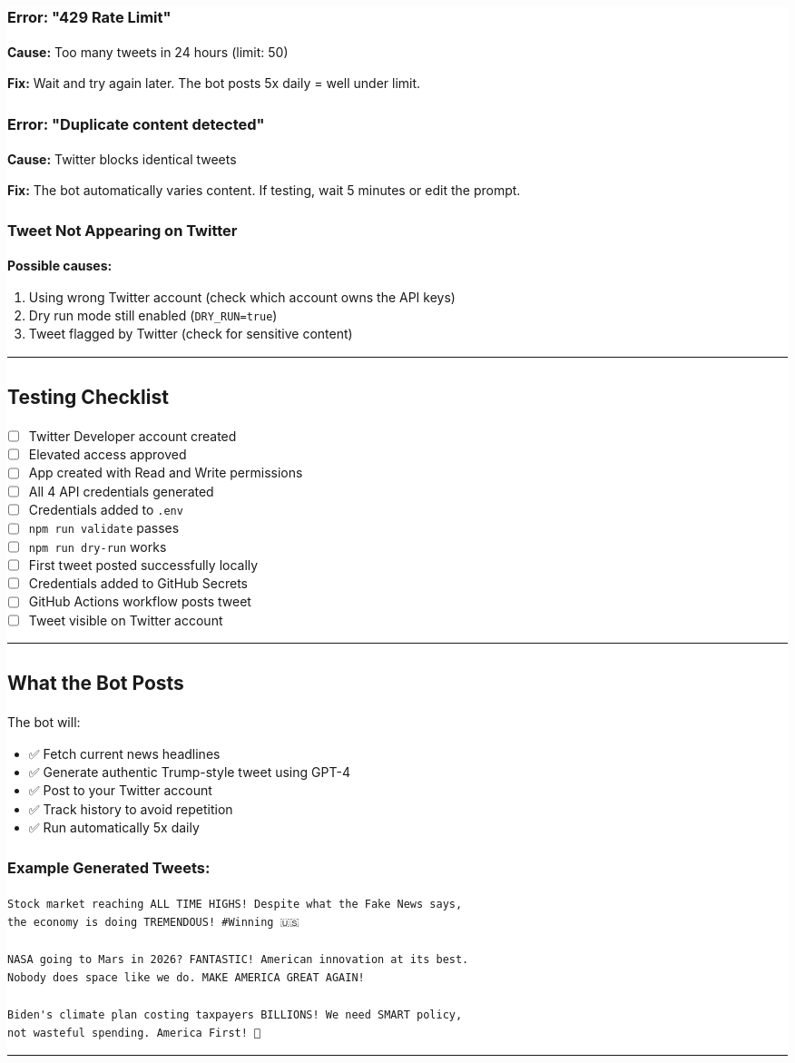 ### Error: "429 Rate Limit"

**Cause:** Too many tweets in 24 hours (limit: 50)

**Fix:** Wait and try again later. The bot posts 5x daily = well under limit.

### Error: "Duplicate content detected"

**Cause:** Twitter blocks identical tweets

**Fix:** The bot automatically varies content. If testing, wait 5 minutes or edit the prompt.

### Tweet Not Appearing on Twitter

**Possible causes:**
1. Using wrong Twitter account (check which account owns the API keys)
2. Dry run mode still enabled (`DRY_RUN=true`)
3. Tweet flagged by Twitter (check for sensitive content)

---

## Testing Checklist

- [ ] Twitter Developer account created
- [ ] Elevated access approved
- [ ] App created with Read and Write permissions
- [ ] All 4 API credentials generated
- [ ] Credentials added to `.env`
- [ ] `npm run validate` passes
- [ ] `npm run dry-run` works
- [ ] First tweet posted successfully locally
- [ ] Credentials added to GitHub Secrets
- [ ] GitHub Actions workflow posts tweet
- [ ] Tweet visible on Twitter account

---

## What the Bot Posts

The bot will:
- ✅ Fetch current news headlines
- ✅ Generate authentic Trump-style tweet using GPT-4
- ✅ Post to your Twitter account
- ✅ Track history to avoid repetition
- ✅ Run automatically 5x daily

### Example Generated Tweets:

```
Stock market reaching ALL TIME HIGHS! Despite what the Fake News says, 
the economy is doing TREMENDOUS! #Winning 🇺🇸

NASA going to Mars in 2026? FANTASTIC! American innovation at its best. 
Nobody does space like we do. MAKE AMERICA GREAT AGAIN!

Biden's climate plan costing taxpayers BILLIONS! We need SMART policy, 
not wasteful spending. America First! 💪
```

---
